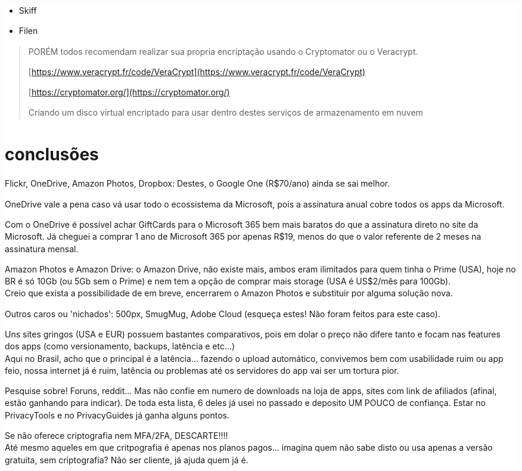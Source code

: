 * Skiff
    
* Filen
    

> PORÉM todos recomendam realizar sua propria encriptação usando o Cryptomator ou o Veracrypt.
> 
> [https://www.veracrypt.fr/code/VeraCrypt](https://www.veracrypt.fr/code/VeraCrypt)
> 
> [https://cryptomator.org/](https://cryptomator.org/)
> 
> Criando um disco virtual encriptado para usar dentro destes serviços de armazenamento em nuvem

# conclusões

Flickr, OneDrive, Amazon Photos, Dropbox: Destes, o Google One (R$70/ano) ainda se sai melhor.

OneDrive vale a pena caso vá usar todo o ecossistema da Microsoft, pois a assinatura anual cobre todos os apps da Microsoft.

Com o OneDrive é possível achar GiftCards para o Microsoft 365 bem mais baratos do que a assinatura direto no site da Microsoft. Já cheguei a comprar 1 ano de Microsoft 365 por apenas R$19, menos do que o valor referente de 2 meses na assinatura mensal.

Amazon Photos e Amazon Drive: o Amazon Drive, não existe mais, ambos eram ilimitados para quem tinha o Prime (USA), hoje no BR é só 10Gb (ou 5Gb sem o Prime) e nem tem a opção de comprar mais storage (USA é US$2/mês para 100Gb).  
Creio que exista a possibilidade de em breve, encerrarem o Amazon Photos e substituir por alguma solução nova.

Outros caros ou 'nichados': 500px, SmugMug, Adobe Cloud (esqueça estes! Não foram feitos para este caso).

Uns sites gringos (USA e EUR) possuem bastantes comparativos, pois em dolar o preço não difere tanto e focam nas features dos apps (como versionamento, backups, latência e etc...)  
Aqui no Brasil, acho que o principal é a latência... fazendo o upload automático, convivemos bem com usabilidade ruim ou app feio, nossa internet já é ruim, latência ou problemas até os servidores do app vai ser um tortura pior.

Pesquise sobre! Foruns, reddit... Mas não confie em numero de downloads na loja de apps, sites com link de afiliados (afinal, estão ganhando para indicar). De toda esta lista, 6 deles já usei no passado e deposito UM POUCO de confiança. Estar no PrivacyTools e no PrivacyGuides já ganha alguns pontos.

Se não oferece criptografia nem MFA/2FA, DESCARTE!!!!  
Até mesmo aqueles em que critpografia é apenas nos planos pagos... imagina quem não sabe disto ou usa apenas a versão gratuita, sem criptografia? Não ser cliente, já ajuda quem já é.